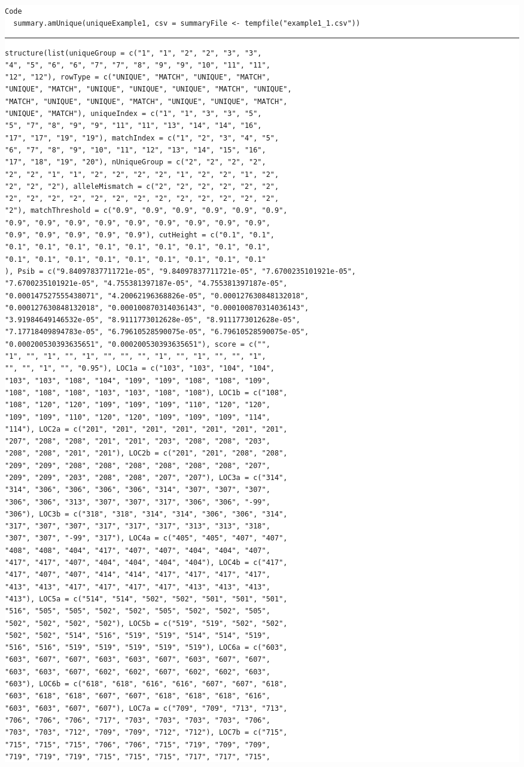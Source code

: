 
    Code
      summary.amUnique(uniqueExample1, csv = summaryFile <- tempfile("example1_1.csv"))

---

    structure(list(uniqueGroup = c("1", "1", "2", "2", "3", "3", 
    "4", "5", "6", "6", "7", "7", "8", "9", "9", "10", "11", "11", 
    "12", "12"), rowType = c("UNIQUE", "MATCH", "UNIQUE", "MATCH", 
    "UNIQUE", "MATCH", "UNIQUE", "UNIQUE", "UNIQUE", "MATCH", "UNIQUE", 
    "MATCH", "UNIQUE", "UNIQUE", "MATCH", "UNIQUE", "UNIQUE", "MATCH", 
    "UNIQUE", "MATCH"), uniqueIndex = c("1", "1", "3", "3", "5", 
    "5", "7", "8", "9", "9", "11", "11", "13", "14", "14", "16", 
    "17", "17", "19", "19"), matchIndex = c("1", "2", "3", "4", "5", 
    "6", "7", "8", "9", "10", "11", "12", "13", "14", "15", "16", 
    "17", "18", "19", "20"), nUniqueGroup = c("2", "2", "2", "2", 
    "2", "2", "1", "1", "2", "2", "2", "2", "1", "2", "2", "1", "2", 
    "2", "2", "2"), alleleMismatch = c("2", "2", "2", "2", "2", "2", 
    "2", "2", "2", "2", "2", "2", "2", "2", "2", "2", "2", "2", "2", 
    "2"), matchThreshold = c("0.9", "0.9", "0.9", "0.9", "0.9", "0.9", 
    "0.9", "0.9", "0.9", "0.9", "0.9", "0.9", "0.9", "0.9", "0.9", 
    "0.9", "0.9", "0.9", "0.9", "0.9"), cutHeight = c("0.1", "0.1", 
    "0.1", "0.1", "0.1", "0.1", "0.1", "0.1", "0.1", "0.1", "0.1", 
    "0.1", "0.1", "0.1", "0.1", "0.1", "0.1", "0.1", "0.1", "0.1"
    ), Psib = c("9.84097837711721e-05", "9.84097837711721e-05", "7.6700235101921e-05", 
    "7.6700235101921e-05", "4.755381397187e-05", "4.755381397187e-05", 
    "0.000147527555438071", "4.20062196368826e-05", "0.000127630848132018", 
    "0.000127630848132018", "0.000100870314036143", "0.000100870314036143", 
    "3.91984649146532e-05", "8.9111773012628e-05", "8.9111773012628e-05", 
    "7.17718409894783e-05", "6.79610528590075e-05", "6.79610528590075e-05", 
    "0.000200530393635651", "0.000200530393635651"), score = c("", 
    "1", "", "1", "", "1", "", "", "", "1", "", "1", "", "", "1", 
    "", "", "1", "", "0.95"), LOC1a = c("103", "103", "104", "104", 
    "103", "103", "108", "104", "109", "109", "108", "108", "109", 
    "108", "108", "108", "103", "103", "108", "108"), LOC1b = c("108", 
    "108", "120", "120", "109", "109", "109", "110", "120", "120", 
    "109", "109", "110", "120", "120", "109", "109", "109", "114", 
    "114"), LOC2a = c("201", "201", "201", "201", "201", "201", "201", 
    "207", "208", "208", "201", "201", "203", "208", "208", "203", 
    "208", "208", "201", "201"), LOC2b = c("201", "201", "208", "208", 
    "209", "209", "208", "208", "208", "208", "208", "208", "207", 
    "209", "209", "203", "208", "208", "207", "207"), LOC3a = c("314", 
    "314", "306", "306", "306", "306", "314", "307", "307", "307", 
    "306", "306", "313", "307", "307", "317", "306", "306", "-99", 
    "306"), LOC3b = c("318", "318", "314", "314", "306", "306", "314", 
    "317", "307", "307", "317", "317", "317", "313", "313", "318", 
    "307", "307", "-99", "317"), LOC4a = c("405", "405", "407", "407", 
    "408", "408", "404", "417", "407", "407", "404", "404", "407", 
    "417", "417", "407", "404", "404", "404", "404"), LOC4b = c("417", 
    "417", "407", "407", "414", "414", "417", "417", "417", "417", 
    "413", "413", "417", "417", "417", "417", "413", "413", "413", 
    "413"), LOC5a = c("514", "514", "502", "502", "501", "501", "501", 
    "516", "505", "505", "502", "502", "505", "502", "502", "505", 
    "502", "502", "502", "502"), LOC5b = c("519", "519", "502", "502", 
    "502", "502", "514", "516", "519", "519", "514", "514", "519", 
    "516", "516", "519", "519", "519", "519", "519"), LOC6a = c("603", 
    "603", "607", "607", "603", "603", "607", "603", "607", "607", 
    "603", "603", "607", "602", "602", "607", "602", "602", "603", 
    "603"), LOC6b = c("618", "618", "616", "616", "607", "607", "618", 
    "603", "618", "618", "607", "607", "618", "618", "618", "616", 
    "603", "603", "607", "607"), LOC7a = c("709", "709", "713", "713", 
    "706", "706", "706", "717", "703", "703", "703", "703", "706", 
    "703", "703", "712", "709", "709", "712", "712"), LOC7b = c("715", 
    "715", "715", "715", "706", "706", "715", "719", "709", "709", 
    "719", "719", "719", "715", "715", "715", "717", "717", "715", 
